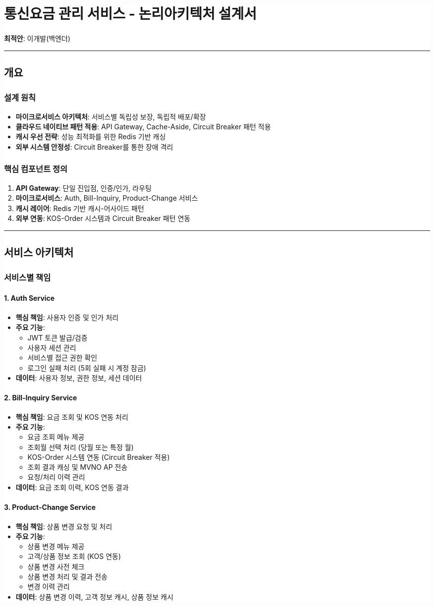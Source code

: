 # 통신요금 관리 서비스 - 논리아키텍처 설계서

**최적안**: 이개발(백엔더)

---

## 개요

### 설계 원칙
- **마이크로서비스 아키텍처**: 서비스별 독립성 보장, 독립적 배포/확장
- **클라우드 네이티브 패턴 적용**: API Gateway, Cache-Aside, Circuit Breaker 패턴 적용
- **캐시 우선 전략**: 성능 최적화를 위한 Redis 기반 캐싱
- **외부 시스템 안정성**: Circuit Breaker를 통한 장애 격리

### 핵심 컴포넌트 정의
1. **API Gateway**: 단일 진입점, 인증/인가, 라우팅
2. **마이크로서비스**: Auth, Bill-Inquiry, Product-Change 서비스
3. **캐시 레이어**: Redis 기반 캐시-어사이드 패턴
4. **외부 연동**: KOS-Order 시스템과 Circuit Breaker 패턴 연동

---

## 서비스 아키텍처

### 서비스별 책임

#### 1. Auth Service
- **핵심 책임**: 사용자 인증 및 인가 처리
- **주요 기능**:
  - JWT 토큰 발급/검증
  - 사용자 세션 관리 
  - 서비스별 접근 권한 확인
  - 로그인 실패 처리 (5회 실패 시 계정 잠금)
- **데이터**: 사용자 정보, 권한 정보, 세션 데이터

#### 2. Bill-Inquiry Service  
- **핵심 책임**: 요금 조회 및 KOS 연동 처리
- **주요 기능**:
  - 요금 조회 메뉴 제공
  - 조회월 선택 처리 (당월 또는 특정 월)
  - KOS-Order 시스템 연동 (Circuit Breaker 적용)
  - 조회 결과 캐싱 및 MVNO AP 전송
  - 요청/처리 이력 관리
- **데이터**: 요금 조회 이력, KOS 연동 결과

#### 3. Product-Change Service
- **핵심 책임**: 상품 변경 요청 및 처리
- **주요 기능**:
  - 상품 변경 메뉴 제공
  - 고객/상품 정보 조회 (KOS 연동)
  - 상품 변경 사전 체크
  - 상품 변경 처리 및 결과 전송
  - 변경 이력 관리
- **데이터**: 상품 변경 이력, 고객 정보 캐시, 상품 정보 캐시
